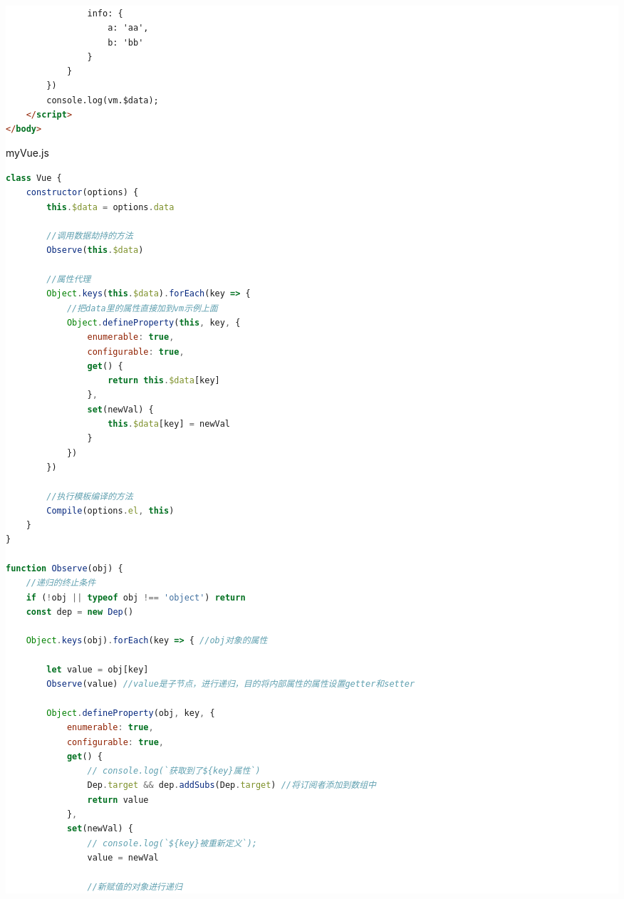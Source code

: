 ```html
                info: {
                    a: 'aa',
                    b: 'bb'
                }
            }
        })
        console.log(vm.$data);
    </script>
</body>
```

myVue.js

```js
class Vue {
    constructor(options) {
        this.$data = options.data

        //调用数据劫持的方法
        Observe(this.$data)

        //属性代理
        Object.keys(this.$data).forEach(key => {
            //把data里的属性直接加到vm示例上面
            Object.defineProperty(this, key, {
                enumerable: true,
                configurable: true,
                get() {
                    return this.$data[key]
                },
                set(newVal) {
                    this.$data[key] = newVal
                }
            })
        })

        //执行模板编译的方法
        Compile(options.el, this)
    }
}

function Observe(obj) {
    //递归的终止条件
    if (!obj || typeof obj !== 'object') return
    const dep = new Dep()

    Object.keys(obj).forEach(key => { //obj对象的属性

        let value = obj[key]
        Observe(value) //value是子节点，进行递归，目的将内部属性的属性设置getter和setter

        Object.defineProperty(obj, key, {
            enumerable: true,
            configurable: true,
            get() {
                // console.log(`获取到了${key}属性`)
                Dep.target && dep.addSubs(Dep.target) //将订阅者添加到数组中
                return value
            },
            set(newVal) {
                // console.log(`${key}被重新定义`);
                value = newVal

                //新赋值的对象进行递归
```